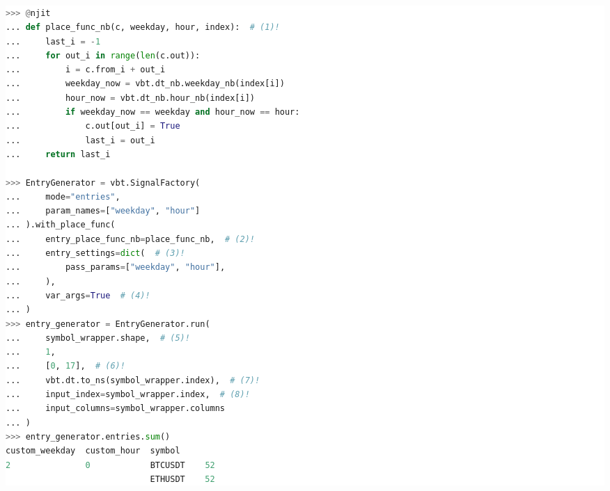 ```python
>>> @njit
... def place_func_nb(c, weekday, hour, index):  # (1)!
...     last_i = -1
...     for out_i in range(len(c.out)):
...         i = c.from_i + out_i
...         weekday_now = vbt.dt_nb.weekday_nb(index[i])
...         hour_now = vbt.dt_nb.hour_nb(index[i])
...         if weekday_now == weekday and hour_now == hour:
...             c.out[out_i] = True
...             last_i = out_i
...     return last_i

>>> EntryGenerator = vbt.SignalFactory(
...     mode="entries",
...     param_names=["weekday", "hour"]
... ).with_place_func(
...     entry_place_func_nb=place_func_nb,  # (2)!
...     entry_settings=dict(  # (3)!
...         pass_params=["weekday", "hour"],
...     ),
...     var_args=True  # (4)!
... )
>>> entry_generator = EntryGenerator.run(
...     symbol_wrapper.shape,  # (5)!
...     1, 
...     [0, 17],  # (6)!
...     vbt.dt.to_ns(symbol_wrapper.index),  # (7)!
...     input_index=symbol_wrapper.index,  # (8)!
...     input_columns=symbol_wrapper.columns
... )
>>> entry_generator.entries.sum()
custom_weekday  custom_hour  symbol 
2               0            BTCUSDT    52
                             ETHUSDT    52
